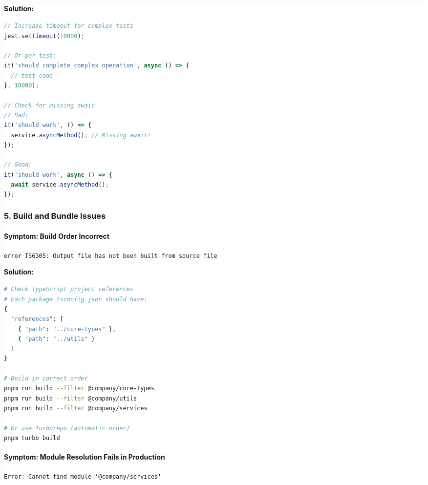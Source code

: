 **Solution:**
```typescript
// Increase timeout for complex tests
jest.setTimeout(10000);

// Or per test:
it('should complete complex operation', async () => {
  // test code
}, 10000);

// Check for missing await
// Bad:
it('should work', () => {
  service.asyncMethod(); // Missing await!
});

// Good:
it('should work', async () => {
  await service.asyncMethod();
});
```

### 5. Build and Bundle Issues

#### Symptom: Build Order Incorrect
```
error TS6305: Output file has not been built from source file
```

**Solution:**
```bash
# Check TypeScript project references
# Each package tsconfig.json should have:
{
  "references": [
    { "path": "../core-types" },
    { "path": "../utils" }
  ]
}

# Build in correct order
pnpm run build --filter @company/core-types
pnpm run build --filter @company/utils
pnpm run build --filter @company/services

# Or use Turborepo (automatic order)
pnpm turbo build
```

#### Symptom: Module Resolution Fails in Production
```
Error: Cannot find module '@company/services'
```
